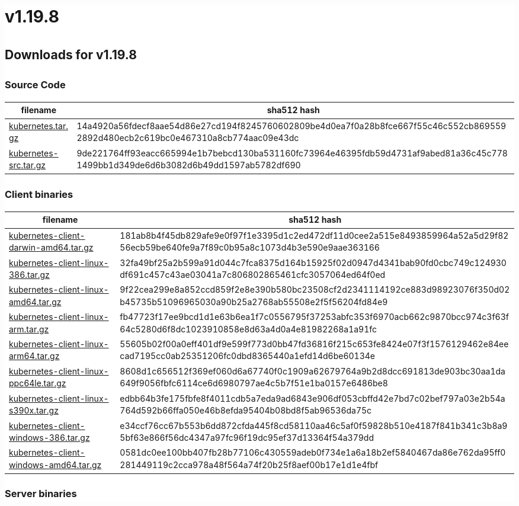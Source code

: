 

# v1.19.8


## Downloads for v1.19.8

### Source Code

filename | sha512 hash
-------- | -----------
[kubernetes.tar.gz](https://dl.k8s.io/v1.19.8/kubernetes.tar.gz) | 14a4920a56fdecf8aae54d86e27cd194f8245760602809be4d0ea7f0a28b8fce667f55c46c552cb8695592892d480ecb2c619bc0e467310a8cb774aac09e43dc
[kubernetes-src.tar.gz](https://dl.k8s.io/v1.19.8/kubernetes-src.tar.gz) | 9de221764ff93eacc665994e1b7bebcd130ba531160fc73964e46395fdb59d4731af9abed81a36c45c7781499bb1d349de6d6b3082d6b49dd1597ab5782df690

### Client binaries

filename | sha512 hash
-------- | -----------
[kubernetes-client-darwin-amd64.tar.gz](https://dl.k8s.io/v1.19.8/kubernetes-client-darwin-amd64.tar.gz) | 181ab8b4f45db829afe9e0f97f1e3395d1c2ed472df11d0cee2a515e8493859964a52a5d29f8256ecb59be640fe9a7f89c0b95a8c1073d4b3e590e9aae363166
[kubernetes-client-linux-386.tar.gz](https://dl.k8s.io/v1.19.8/kubernetes-client-linux-386.tar.gz) | 32fa49bf25a2b599a91d044c7fca8375d164b15925f02d0947d4341bab90fd0cbc749c124930df691c457c43ae03041a7c806802865461cfc3057064ed64f0ed
[kubernetes-client-linux-amd64.tar.gz](https://dl.k8s.io/v1.19.8/kubernetes-client-linux-amd64.tar.gz) | 9f22cea299e8a852ccd859f2e8e390b580bc23508cf2d2341114192ce883d98923076f350d02b45735b51096965030a90b25a2768ab55508e2f5f56204fd84e9
[kubernetes-client-linux-arm.tar.gz](https://dl.k8s.io/v1.19.8/kubernetes-client-linux-arm.tar.gz) | fb47723f17ee9bcd1d1e63b6ea1f7c0556795f37253abfc353f6970acb662c9870bcc974c3f63f64c5280d6f8dc1023910858e8d63a4d0a4e81982268a1a91fc
[kubernetes-client-linux-arm64.tar.gz](https://dl.k8s.io/v1.19.8/kubernetes-client-linux-arm64.tar.gz) | 55605b02f00a0eff401df9e599f773d0bb47fd36816f215c653fe8424e07f3f1576129462e84eecad7195cc0ab25351206fc0dbd8365440a1efd14d6be60134e
[kubernetes-client-linux-ppc64le.tar.gz](https://dl.k8s.io/v1.19.8/kubernetes-client-linux-ppc64le.tar.gz) | 8608d1c656512f369ef060d6a67740f0c1909a62679764a9b2d8dcc691813de903bc30aa1da649f9056fbfc6114ce6d6980797ae4c5b7f51e1ba0157e6486be8
[kubernetes-client-linux-s390x.tar.gz](https://dl.k8s.io/v1.19.8/kubernetes-client-linux-s390x.tar.gz) | edbb64b3fe175fbfe8f4011cdb5a7eda9ad6843e906df053cbffd42e7bd7c02bef797a03e2b54a764d592b66ffa050e46b8efda95404b08bd8f5ab96536da75c
[kubernetes-client-windows-386.tar.gz](https://dl.k8s.io/v1.19.8/kubernetes-client-windows-386.tar.gz) | e34ccf76cc67b553b6dd872cfda445f8cd58110aa46c5af0f59828b510e4187f841b341c3b8a95bf63e866f56dc4347a97fc96f19dc95ef37d13364f54a379dd
[kubernetes-client-windows-amd64.tar.gz](https://dl.k8s.io/v1.19.8/kubernetes-client-windows-amd64.tar.gz) | 0581dc0ee100bb407fb28b77106c430559adeb0f734e1a6a18b2ef5840467da86e762da95ff0281449119c2cca978a48f564a74f20b25f8aef00b17e1d1e4fbf

### Server binaries
